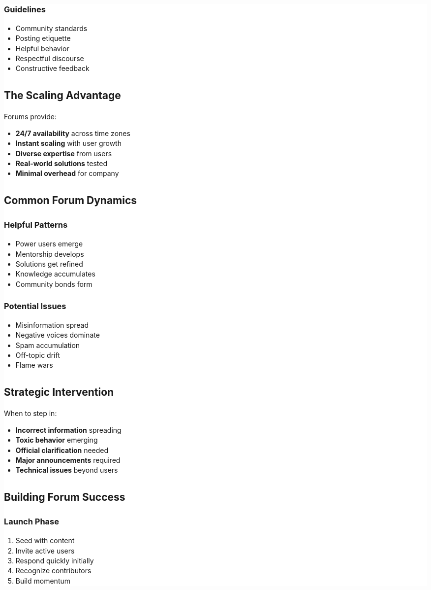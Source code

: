 ### Guidelines
- Community standards
- Posting etiquette
- Helpful behavior
- Respectful discourse
- Constructive feedback

## The Scaling Advantage

Forums provide:
- **24/7 availability** across time zones
- **Instant scaling** with user growth
- **Diverse expertise** from users
- **Real-world solutions** tested
- **Minimal overhead** for company

## Common Forum Dynamics

### Helpful Patterns
- Power users emerge
- Mentorship develops
- Solutions get refined
- Knowledge accumulates
- Community bonds form

### Potential Issues
- Misinformation spread
- Negative voices dominate
- Spam accumulation
- Off-topic drift
- Flame wars

## Strategic Intervention

When to step in:
- **Incorrect information** spreading
- **Toxic behavior** emerging
- **Official clarification** needed
- **Major announcements** required
- **Technical issues** beyond users

## Building Forum Success

### Launch Phase
1. Seed with content
2. Invite active users
3. Respond quickly initially
4. Recognize contributors
5. Build momentum
